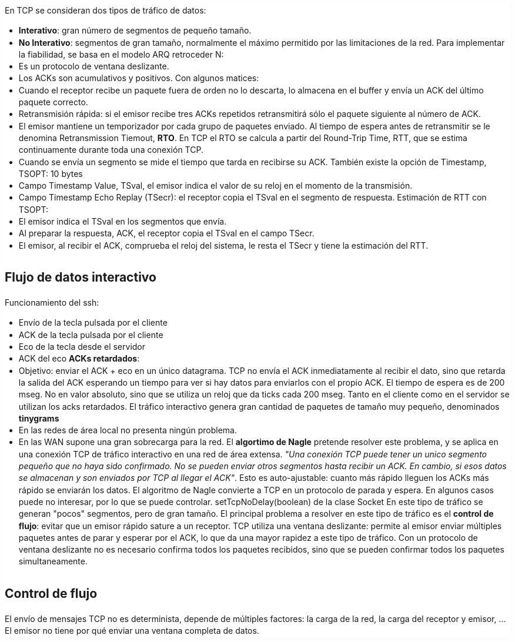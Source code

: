 En TCP se consideran dos tipos de tráfico de datos:
- **Interativo**: gran número de segmentos de pequeño tamaño.
- **No Interativo**: segmentos de gran tamaño, normalmente el máximo permitido por las limitaciones de la red.
Para implementar la fiabilidad, se basa en el modelo ARQ retroceder N:
- Es un protocolo de ventana deslizante.
- Los ACKs son acumulativos y positivos.
Con algunos matices:
- Cuando el receptor recibe un paquete fuera de orden no lo descarta, lo almacena en el buffer y envía un ACK del último paquete correcto.
- Retransmisión rápida: si el emisor recibe tres ACKs repetidos retransmitirá sólo el paquete siguiente al número de ACK.
- El emisor mantiene un temporizador por cada grupo de paquetes enviado.
Al tiempo de espera antes de retransmitir se le denomina Retransmission Tiemout, **RTO**.
En TCP el RTO se calcula a partir del Round-Trip Time, RTT, que se estima continuamente durante toda una conexión TCP.
- Cuando se envía un segmento se mide el tiempo que tarda en recibirse su ACK.
También existe la opción de Timestamp, TSOPT: 10 bytes
- Campo Timestamp Value, TSval, el emisor indica el valor de su reloj en el momento de la transmisión.
- Campo Timestamp Echo Replay (TSecr): el receptor copia el TSval en el segmento de respuesta.
Estimación de RTT con TSOPT:
- El emisor indica el TSval en los segmentos que envía.
- Al preparar la respuesta, ACK, el receptor copia el TSval en el campo TSecr.
- El emisor, al recibir el ACK, comprueba el reloj del sistema, le resta el TSecr y tiene la estimación del RTT.
## Flujo de datos interactivo
Funcionamiento del ssh:
- Envío de la tecla pulsada por el cliente
- ACK de la tecla pulsada por el cliente
- Eco de la tecla desde el servidor
- ACK del eco
**ACKs retardados**:
- Objetivo: enviar el ACK + eco en un único datagrama.
TCP no envía el ACK inmediatamente al recibir el dato, sino que retarda la salida del ACK esperando un tiempo para ver si hay datos para enviarlos con el propio ACK.
El tiempo de espera es de 200 mseg. No en valor absoluto, sino que se utiliza un reloj que da ticks cada 200 mseg.
Tanto en el cliente como en el servidor se utilizan los acks retardados.
El tráfico interactivo genera gran cantidad de paquetes de tamaño muy pequeño, denominados **tinygrams**
- En las redes de área local no presenta ningún problema.
- En las WAN supone una gran sobrecarga para la red.
El **algortimo de Nagle** pretende resolver este problema, y se aplica en una conexión TCP de tráfico interactivo en una red de área extensa. *"Una conexión TCP puede tener un unico segmento pequeño que no haya sido confirmado. No se pueden enviar otros segmentos hasta recibir un ACK. En cambio, si esos datos se almacenan y son enviados por TCP al llegar el ACK"*. Esto es auto-ajustable: cuanto más rápido lleguen los ACKs más rápido se enviarán los datos.
El algoritmo de Nagle convierte a TCP en un protocolo de parada y espera. En algunos casos puede no interesar, por lo que se puede controlar. setTcpNoDelay(boolean) de la clase Socket
En este tipo de tráfico se generan "pocos" segmentos, pero de gran tamaño.
El principal problema a resolver en este tipo de tráfico es el **control de flujo**: evitar que un emisor rápido sature a un receptor.
TCP utiliza una ventana deslizante: permite al emisor enviar múltiples paquetes antes de parar y esperar por el ACK, lo que da una mayor rapidez a este tipo de tráfico.
Con un protocolo de ventana deslizante no es necesario confirma todos los paquetes recibidos, sino que se pueden confirmar todos los paquetes simultaneamente.
## Control de flujo
El envío de mensajes TCP no es determinista, depende de múltiples factores: la carga de la red, la carga del receptor y emisor, ...
El emisor no tiene por qué enviar una ventana completa de datos.